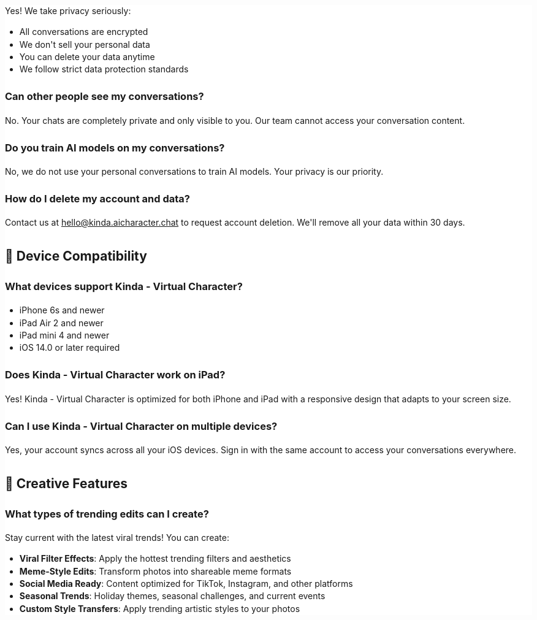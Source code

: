 Yes! We take privacy seriously:

- All conversations are encrypted
- We don't sell your personal data
- You can delete your data anytime
- We follow strict data protection standards

### Can other people see my conversations?

No. Your chats are completely private and only visible to you. Our team cannot access your conversation content.

### Do you train AI models on my conversations?

No, we do not use your personal conversations to train AI models. Your privacy is our priority.

### How do I delete my account and data?

Contact us at hello@kinda.aicharacter.chat to request account deletion. We'll remove all your data within 30 days.

## 📱 Device Compatibility

### What devices support Kinda - Virtual Character?

- iPhone 6s and newer
- iPad Air 2 and newer
- iPad mini 4 and newer
- iOS 14.0 or later required

### Does Kinda - Virtual Character work on iPad?

Yes! Kinda - Virtual Character is optimized for both iPhone and iPad with a responsive design that adapts to your screen size.

### Can I use Kinda - Virtual Character on multiple devices?

Yes, your account syncs across all your iOS devices. Sign in with the same account to access your conversations everywhere.

## 🎨 Creative Features

### What types of trending edits can I create?

Stay current with the latest viral trends! You can create:

- **Viral Filter Effects**: Apply the hottest trending filters and aesthetics
- **Meme-Style Edits**: Transform photos into shareable meme formats
- **Social Media Ready**: Content optimized for TikTok, Instagram, and other platforms
- **Seasonal Trends**: Holiday themes, seasonal challenges, and current events
- **Custom Style Transfers**: Apply trending artistic styles to your photos
